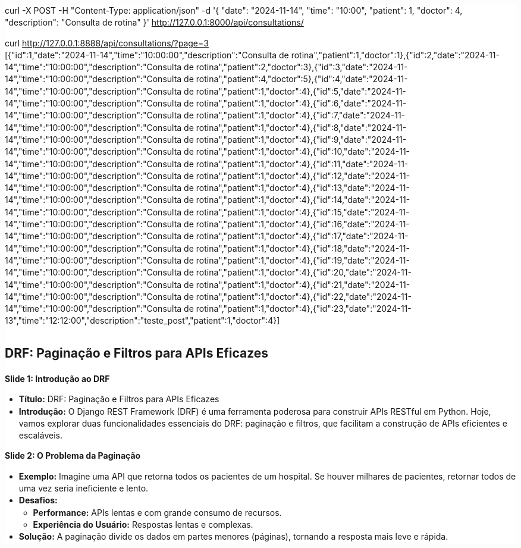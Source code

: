 curl -X POST -H "Content-Type: application/json" -d '{
  "date": "2024-11-14",
  "time": "10:00",
  "patient": 1,
  "doctor": 4,
  "description": "Consulta de rotina"
}' http://127.0.0.1:8000/api/consultations/

curl http://127.0.0.1:8888/api/consultations/?page=3  
[{"id":1,"date":"2024-11-14","time":"10:00:00","description":"Consulta de rotina","patient":1,"doctor":1},{"id":2,"date":"2024-11-14","time":"10:00:00","description":"Consulta de rotina","patient":2,"doctor":3},{"id":3,"date":"2024-11-14","time":"10:00:00","description":"Consulta de rotina","patient":4,"doctor":5},{"id":4,"date":"2024-11-14","time":"10:00:00","description":"Consulta de rotina","patient":1,"doctor":4},{"id":5,"date":"2024-11-14","time":"10:00:00","description":"Consulta de rotina","patient":1,"doctor":4},{"id":6,"date":"2024-11-14","time":"10:00:00","description":"Consulta de rotina","patient":1,"doctor":4},{"id":7,"date":"2024-11-14","time":"10:00:00","description":"Consulta de rotina","patient":1,"doctor":4},{"id":8,"date":"2024-11-14","time":"10:00:00","description":"Consulta de rotina","patient":1,"doctor":4},{"id":9,"date":"2024-11-14","time":"10:00:00","description":"Consulta de rotina","patient":1,"doctor":4},{"id":10,"date":"2024-11-14","time":"10:00:00","description":"Consulta de rotina","patient":1,"doctor":4},{"id":11,"date":"2024-11-14","time":"10:00:00","description":"Consulta de rotina","patient":1,"doctor":4},{"id":12,"date":"2024-11-14","time":"10:00:00","description":"Consulta de rotina","patient":1,"doctor":4},{"id":13,"date":"2024-11-14","time":"10:00:00","description":"Consulta de rotina","patient":1,"doctor":4},{"id":14,"date":"2024-11-14","time":"10:00:00","description":"Consulta de rotina","patient":1,"doctor":4},{"id":15,"date":"2024-11-14","time":"10:00:00","description":"Consulta de rotina","patient":1,"doctor":4},{"id":16,"date":"2024-11-14","time":"10:00:00","description":"Consulta de rotina","patient":1,"doctor":4},{"id":17,"date":"2024-11-14","time":"10:00:00","description":"Consulta de rotina","patient":1,"doctor":4},{"id":18,"date":"2024-11-14","time":"10:00:00","description":"Consulta de rotina","patient":1,"doctor":4},{"id":19,"date":"2024-11-14","time":"10:00:00","description":"Consulta de rotina","patient":1,"doctor":4},{"id":20,"date":"2024-11-14","time":"10:00:00","description":"Consulta de rotina","patient":1,"doctor":4},{"id":21,"date":"2024-11-14","time":"10:00:00","description":"Consulta de rotina","patient":1,"doctor":4},{"id":22,"date":"2024-11-14","time":"10:00:00","description":"Consulta de rotina","patient":1,"doctor":4},{"id":23,"date":"2024-11-13","time":"12:12:00","description":"teste_post","patient":1,"doctor":4}]

## DRF: Paginação e Filtros para APIs Eficazes

**Slide 1: Introdução ao DRF**

* **Título:**  DRF: Paginação e Filtros para APIs Eficazes
* **Introdução:**  O Django REST Framework (DRF) é uma ferramenta poderosa para construir APIs RESTful em Python.  Hoje, vamos explorar duas funcionalidades essenciais do DRF: paginação e filtros, que facilitam a construção de APIs eficientes e escaláveis.

**Slide 2: O Problema da Paginação**

* **Exemplo:** Imagine uma API que retorna todos os pacientes de um hospital. Se houver milhares de pacientes, retornar todos de uma vez seria ineficiente e lento. 
* **Desafios:** 
    * **Performance:** APIs lentas e com grande consumo de recursos.
    * **Experiência do Usuário:**  Respostas lentas e complexas.
* **Solução:** A paginação divide os dados em partes menores (páginas), tornando a resposta mais leve e rápida.
